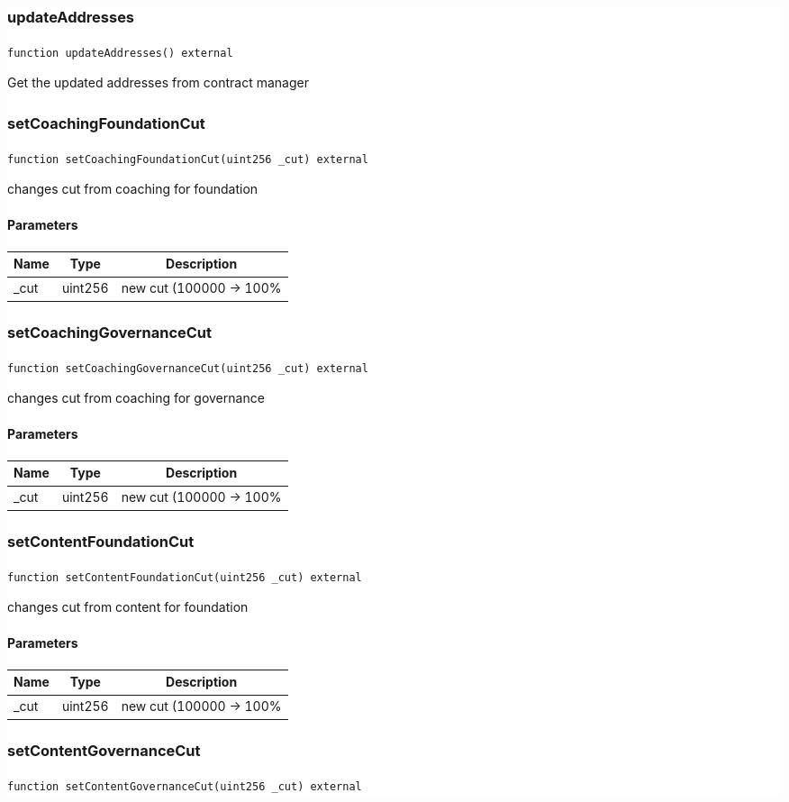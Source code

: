 ### updateAddresses

```solidity
function updateAddresses() external
```

Get the updated addresses from contract manager

### setCoachingFoundationCut

```solidity
function setCoachingFoundationCut(uint256 _cut) external
```

changes cut from coaching for foundation

#### Parameters

| Name | Type | Description |
| ---- | ---- | ----------- |
| _cut | uint256 | new cut (100000 -> 100% | 5000 -> 5%) |

### setCoachingGovernanceCut

```solidity
function setCoachingGovernanceCut(uint256 _cut) external
```

changes cut from coaching for governance

#### Parameters

| Name | Type | Description |
| ---- | ---- | ----------- |
| _cut | uint256 | new cut (100000 -> 100% | 5000 -> 5%) |

### setContentFoundationCut

```solidity
function setContentFoundationCut(uint256 _cut) external
```

changes cut from content for foundation

#### Parameters

| Name | Type | Description |
| ---- | ---- | ----------- |
| _cut | uint256 | new cut (100000 -> 100% | 5000 -> 5%) |

### setContentGovernanceCut

```solidity
function setContentGovernanceCut(uint256 _cut) external
```
